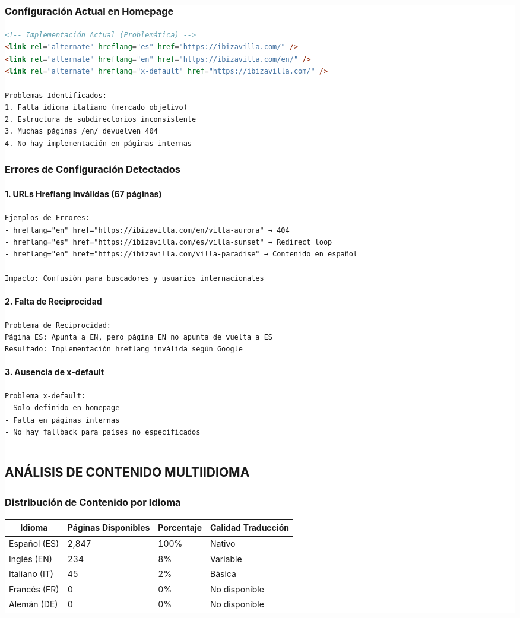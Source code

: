 ### Configuración Actual en Homepage
```html
<!-- Implementación Actual (Problemática) -->
<link rel="alternate" hreflang="es" href="https://ibizavilla.com/" />
<link rel="alternate" hreflang="en" href="https://ibizavilla.com/en/" />
<link rel="alternate" hreflang="x-default" href="https://ibizavilla.com/" />

Problemas Identificados:
1. Falta idioma italiano (mercado objetivo)
2. Estructura de subdirectorios inconsistente
3. Muchas páginas /en/ devuelven 404
4. No hay implementación en páginas internas
```

### Errores de Configuración Detectados

#### 1. URLs Hreflang Inválidas (67 páginas)
```html
Ejemplos de Errores:
- hreflang="en" href="https://ibizavilla.com/en/villa-aurora" → 404
- hreflang="es" href="https://ibizavilla.com/es/villa-sunset" → Redirect loop
- hreflang="en" href="https://ibizavilla.com/villa-paradise" → Contenido en español

Impacto: Confusión para buscadores y usuarios internacionales
```

#### 2. Falta de Reciprocidad
```html
Problema de Reciprocidad:
Página ES: Apunta a EN, pero página EN no apunta de vuelta a ES
Resultado: Implementación hreflang inválida según Google
```

#### 3. Ausencia de x-default
```html
Problema x-default:
- Solo definido en homepage
- Falta en páginas internas
- No hay fallback para países no especificados
```

---

## ANÁLISIS DE CONTENIDO MULTIIDIOMA

### Distribución de Contenido por Idioma
| Idioma | Páginas Disponibles | Porcentaje | Calidad Traducción |
|--------|-------------------|------------|-------------------|
| Español (ES) | 2,847 | 100% | Nativo |
| Inglés (EN) | 234 | 8% | Variable |
| Italiano (IT) | 45 | 2% | Básica |
| Francés (FR) | 0 | 0% | No disponible |
| Alemán (DE) | 0 | 0% | No disponible |
